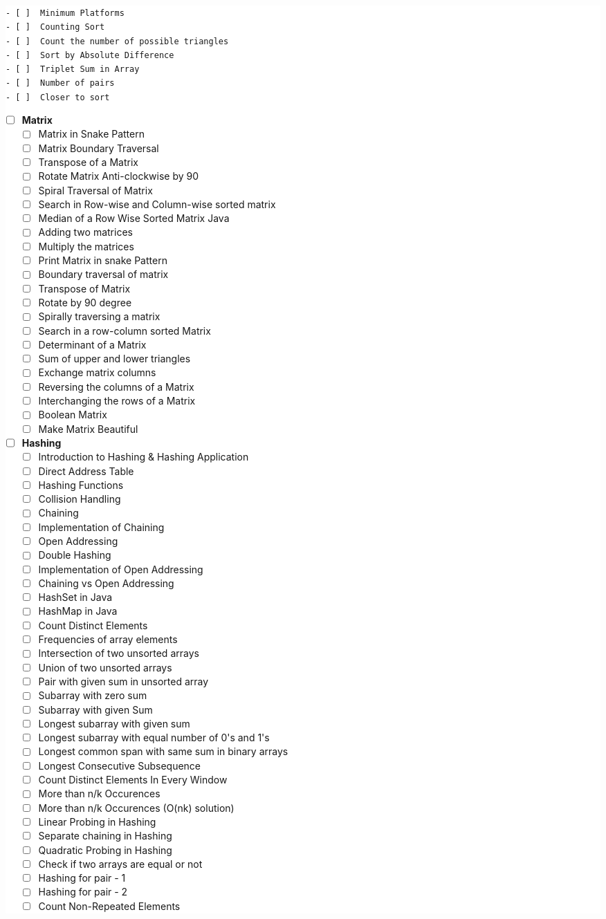     - [ ]  Minimum Platforms
    - [ ]  Counting Sort
    - [ ]  Count the number of possible triangles
    - [ ]  Sort by Absolute Difference
    - [ ]  Triplet Sum in Array
    - [ ]  Number of pairs
    - [ ]  Closer to sort
- [ ]  **Matrix**
    - [ ]  Matrix in Snake Pattern
    - [ ]  Matrix Boundary Traversal
    - [ ]  Transpose of a Matrix
    - [ ]  Rotate Matrix Anti-clockwise by 90
    - [ ]  Spiral Traversal of Matrix
    - [ ]  Search in Row-wise and Column-wise sorted matrix
    - [ ]  Median of a Row Wise Sorted Matrix Java
    - [ ]  Adding two matrices
    - [ ]  Multiply the matrices
    - [ ]  Print Matrix in snake Pattern
    - [ ]  Boundary traversal of matrix
    - [ ]  Transpose of Matrix
    - [ ]  Rotate by 90 degree
    - [ ]  Spirally traversing a matrix
    - [ ]  Search in a row-column sorted Matrix
    - [ ]  Determinant of a Matrix
    - [ ]  Sum of upper and lower triangles
    - [ ]  Exchange matrix columns
    - [ ]  Reversing the columns of a Matrix
    - [ ]  Interchanging the rows of a Matrix
    - [ ]  Boolean Matrix
    - [ ]  Make Matrix Beautiful
- [ ]  **Hashing**
    - [ ]  Introduction to Hashing & Hashing Application
    - [ ]  Direct Address Table
    - [ ]  Hashing Functions
    - [ ]  Collision Handling
    - [ ]  Chaining
    - [ ]  Implementation of Chaining
    - [ ]  Open Addressing
    - [ ]  Double Hashing
    - [ ]  Implementation of Open Addressing
    - [ ]  Chaining vs Open Addressing
    - [ ]  HashSet in Java
    - [ ]  HashMap in Java
    - [ ]  Count Distinct Elements
    - [ ]  Frequencies of array elements
    - [ ]  Intersection of two unsorted arrays
    - [ ]  Union of two unsorted arrays
    - [ ]  Pair with given sum in unsorted array
    - [ ]  Subarray with zero sum
    - [ ]  Subarray with given Sum
    - [ ]  Longest subarray with given sum
    - [ ]  Longest subarray with equal number of 0's and 1's
    - [ ]  Longest common span with same sum in binary arrays
    - [ ]  Longest Consecutive Subsequence
    - [ ]  Count Distinct Elements In Every Window
    - [ ]  More than n/k Occurences
    - [ ]  More than n/k Occurences (O(nk) solution)
    - [ ]  Linear Probing in Hashing
    - [ ]  Separate chaining in Hashing
    - [ ]  Quadratic Probing in Hashing
    - [ ]  Check if two arrays are equal or not
    - [ ]  Hashing for pair - 1
    - [ ]  Hashing for pair - 2
    - [ ]  Count Non-Repeated Elements